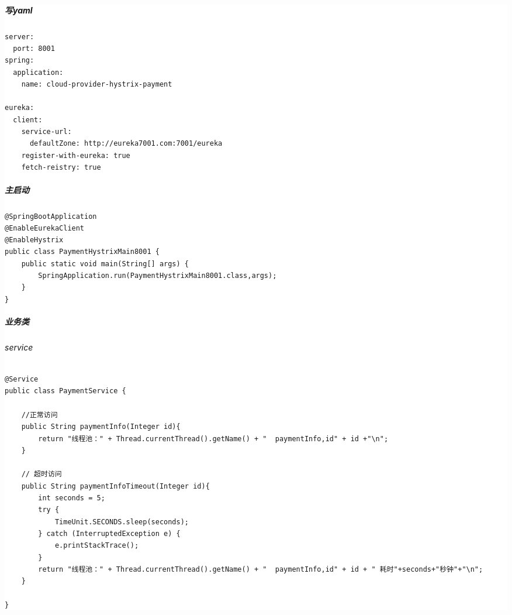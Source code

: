 ##### 写yaml

```
server:
  port: 8001
spring:
  application:
    name: cloud-provider-hystrix-payment

eureka:
  client:
    service-url:
      defaultZone: http://eureka7001.com:7001/eureka
    register-with-eureka: true
    fetch-reistry: true
```

##### 主启动

```
@SpringBootApplication
@EnableEurekaClient
@EnableHystrix
public class PaymentHystrixMain8001 {
    public static void main(String[] args) {
        SpringApplication.run(PaymentHystrixMain8001.class,args);
    }
}
```

##### 业务类

###### service

```
@Service
public class PaymentService {

    //正常访问
    public String paymentInfo(Integer id){
        return "线程池：" + Thread.currentThread().getName() + "  paymentInfo,id" + id +"\n";
    }

    // 超时访问
    public String paymentInfoTimeout(Integer id){
        int seconds = 5;
        try {
            TimeUnit.SECONDS.sleep(seconds);
        } catch (InterruptedException e) {
            e.printStackTrace();
        }
        return "线程池：" + Thread.currentThread().getName() + "  paymentInfo,id" + id + " 耗时"+seconds+"秒钟"+"\n";
    }

}
```

